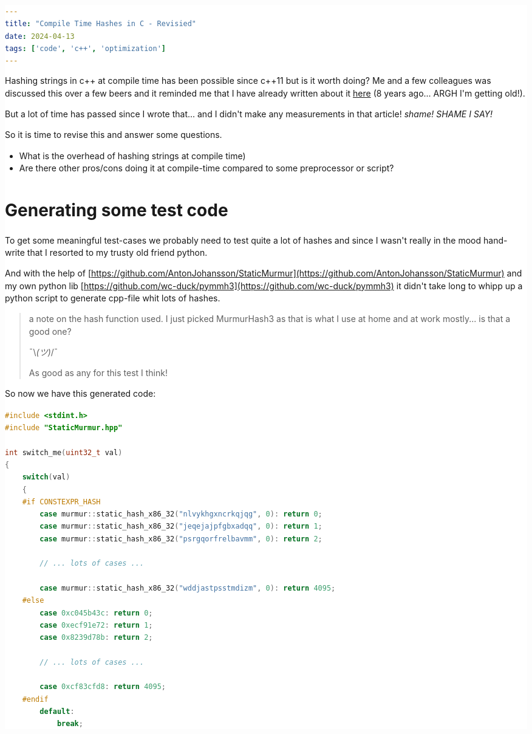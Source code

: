 ```yaml
---
title: "Compile Time Hashes in C - Revisied"
date: 2024-04-13
tags: ['code', 'c++', 'optimization']
---
```


Hashing strings in c++ at compile time has been possible since c++11 but is it worth doing? Me and a few colleagues was discussed this over a few beers and it reminded me that I have already written about it [here](../compile-time-hashes-in-c-im-not-convinced) (8 years ago... ARGH I'm getting old!).

But a lot of time has passed since I wrote that... and I didn't make any measurements in that article! *shame!* *SHAME I SAY!*

So it is time to revise this and answer some questions.
* What is the overhead of hashing strings at compile time)
* Are there other pros/cons doing it at compile-time compared to some preprocessor or script?

# Generating some test code

To get some meaningful test-cases we probably need to test quite a lot of hashes and since I wasn't really in the mood hand-write that I resorted to my trusty old friend python.

And with the help of [https://github.com/AntonJohansson/StaticMurmur](https://github.com/AntonJohansson/StaticMurmur) and my own python lib [https://github.com/wc-duck/pymmh3](https://github.com/wc-duck/pymmh3) it didn't take long to whipp up a python script to generate cpp-file whit lots of hashes.

> a note on the hash function used.
> I just picked MurmurHash3 as that is what I use at home and at work mostly... is that a good one?
>
> ¯\\_(ツ)_/¯
> 
> As good as any for this test I think!

So now we have this generated code:

```c++
#include <stdint.h>
#include "StaticMurmur.hpp"

int switch_me(uint32_t val)
{
    switch(val)
    {
    #if CONSTEXPR_HASH
        case murmur::static_hash_x86_32("nlvykhgxncrkqjqg", 0): return 0;
        case murmur::static_hash_x86_32("jeqejajpfgbxadqq", 0): return 1;
        case murmur::static_hash_x86_32("psrgqorfrelbavmm", 0): return 2;

        // ... lots of cases ...

        case murmur::static_hash_x86_32("wddjastpsstmdizm", 0): return 4095;
    #else
        case 0xc045b43c: return 0;
        case 0xecf91e72: return 1;
        case 0x8239d78b: return 2;

        // ... lots of cases ...

        case 0xcf83cfd8: return 4095;
    #endif
        default:
            break;
```